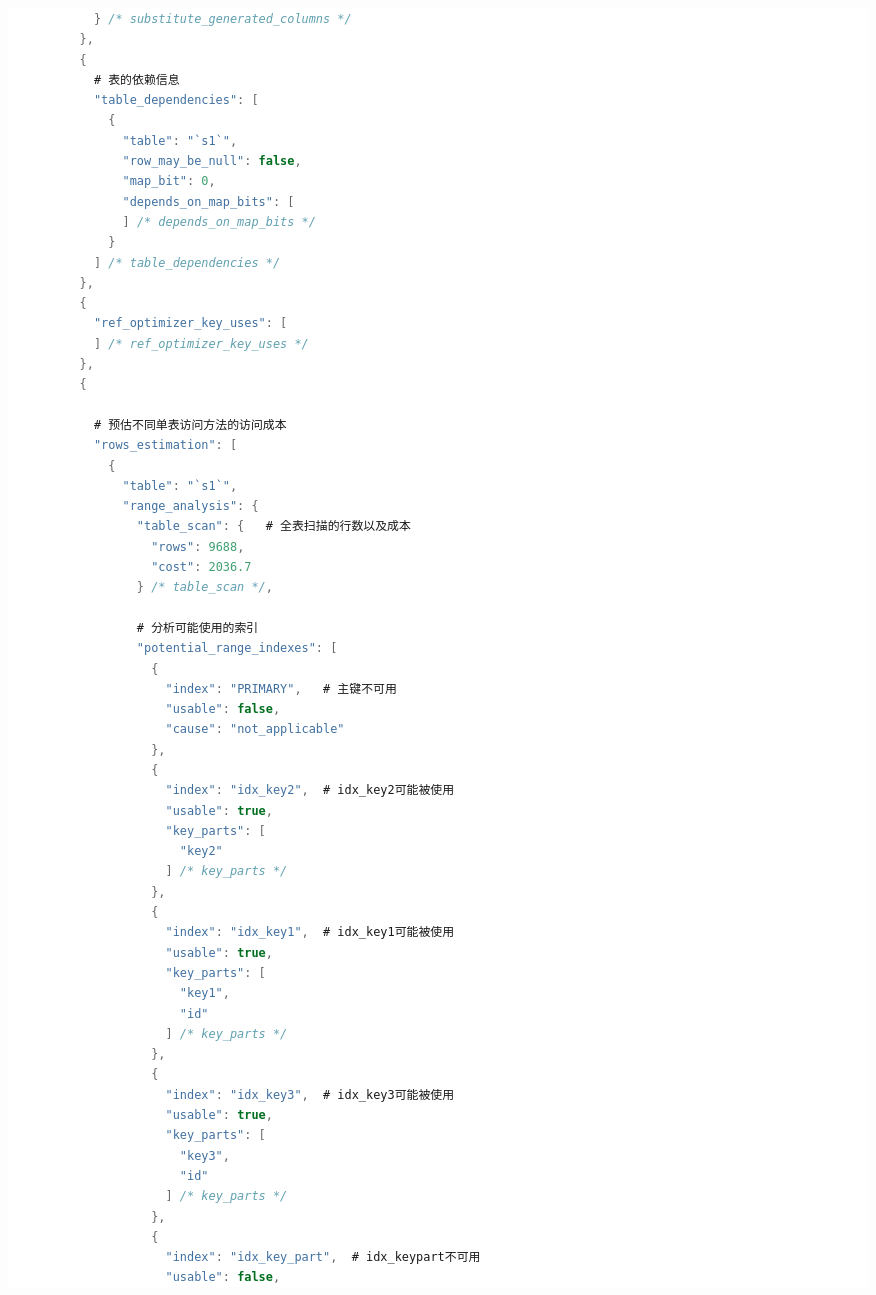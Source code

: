 ```java
            } /* substitute_generated_columns */
          },
          {
            # 表的依赖信息
            "table_dependencies": [
              {
                "table": "`s1`",
                "row_may_be_null": false,
                "map_bit": 0,
                "depends_on_map_bits": [
                ] /* depends_on_map_bits */
              }
            ] /* table_dependencies */
          },
          {
            "ref_optimizer_key_uses": [
            ] /* ref_optimizer_key_uses */
          },
          {

            # 预估不同单表访问方法的访问成本
            "rows_estimation": [
              {
                "table": "`s1`",
                "range_analysis": {
                  "table_scan": {   # 全表扫描的行数以及成本
                    "rows": 9688,
                    "cost": 2036.7
                  } /* table_scan */,

                  # 分析可能使用的索引
                  "potential_range_indexes": [
                    {
                      "index": "PRIMARY",   # 主键不可用
                      "usable": false,
                      "cause": "not_applicable"
                    },
                    {
                      "index": "idx_key2",  # idx_key2可能被使用
                      "usable": true,
                      "key_parts": [
                        "key2"
                      ] /* key_parts */
                    },
                    {
                      "index": "idx_key1",  # idx_key1可能被使用
                      "usable": true,
                      "key_parts": [
                        "key1",
                        "id"
                      ] /* key_parts */
                    },
                    {
                      "index": "idx_key3",  # idx_key3可能被使用
                      "usable": true,
                      "key_parts": [
                        "key3",
                        "id"
                      ] /* key_parts */
                    },
                    {
                      "index": "idx_key_part",  # idx_keypart不可用
                      "usable": false,
```